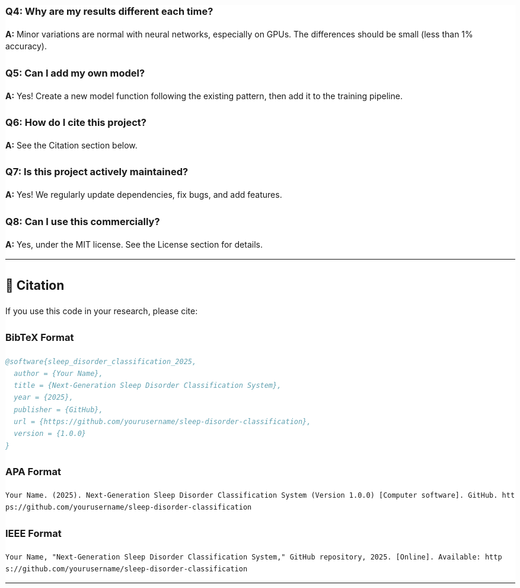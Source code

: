 ### Q4: Why are my results different each time?

**A:** Minor variations are normal with neural networks, especially on GPUs. The differences should be small (less than 1% accuracy).

### Q5: Can I add my own model?

**A:** Yes! Create a new model function following the existing pattern, then add it to the training pipeline.

### Q6: How do I cite this project?

**A:** See the Citation section below.

### Q7: Is this project actively maintained?

**A:** Yes! We regularly update dependencies, fix bugs, and add features.

### Q8: Can I use this commercially?

**A:** Yes, under the MIT license. See the License section for details.

---

## 📖 Citation

If you use this code in your research, please cite:

### BibTeX Format

```bibtex
@software{sleep_disorder_classification_2025,
  author = {Your Name},
  title = {Next-Generation Sleep Disorder Classification System},
  year = {2025},
  publisher = {GitHub},
  url = {https://github.com/yourusername/sleep-disorder-classification},
  version = {1.0.0}
}
```

### APA Format

```
Your Name. (2025). Next-Generation Sleep Disorder Classification System (Version 1.0.0) [Computer software]. GitHub. https://github.com/yourusername/sleep-disorder-classification
```

### IEEE Format

```
Your Name, "Next-Generation Sleep Disorder Classification System," GitHub repository, 2025. [Online]. Available: https://github.com/yourusername/sleep-disorder-classification
```

---